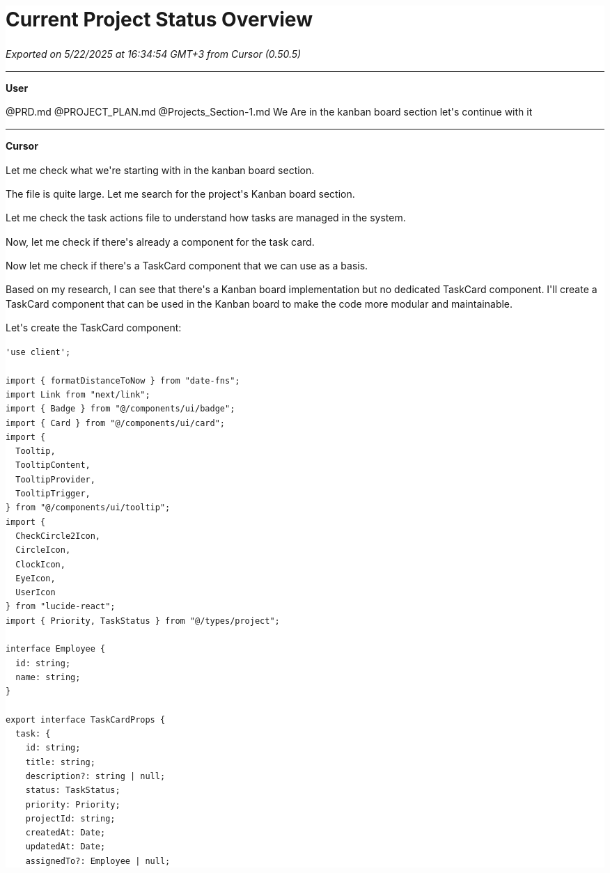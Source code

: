 # Current Project Status Overview
_Exported on 5/22/2025 at 16:34:54 GMT+3 from Cursor (0.50.5)_

---

**User**

@PRD.md @PROJECT_PLAN.md @Projects_Section-1.md We Are in the kanban board section let's continue with it

---

**Cursor**

Let me check what we're starting with in the kanban board section.

The file is quite large. Let me search for the project's Kanban board section.

Let me check the task actions file to understand how tasks are managed in the system.

Now, let me check if there's already a component for the task card.

Now let me check if there's a TaskCard component that we can use as a basis.

Based on my research, I can see that there's a Kanban board implementation but no dedicated TaskCard component. I'll create a TaskCard component that can be used in the Kanban board to make the code more modular and maintainable.

Let's create the TaskCard component:

```typescriptreact
'use client';

import { formatDistanceToNow } from "date-fns";
import Link from "next/link";
import { Badge } from "@/components/ui/badge";
import { Card } from "@/components/ui/card";
import {
  Tooltip,
  TooltipContent,
  TooltipProvider,
  TooltipTrigger,
} from "@/components/ui/tooltip";
import { 
  CheckCircle2Icon, 
  CircleIcon, 
  ClockIcon, 
  EyeIcon,
  UserIcon
} from "lucide-react";
import { Priority, TaskStatus } from "@/types/project";

interface Employee {
  id: string;
  name: string;
}

export interface TaskCardProps {
  task: {
    id: string;
    title: string;
    description?: string | null;
    status: TaskStatus;
    priority: Priority;
    projectId: string;
    createdAt: Date;
    updatedAt: Date;
    assignedTo?: Employee | null;
```